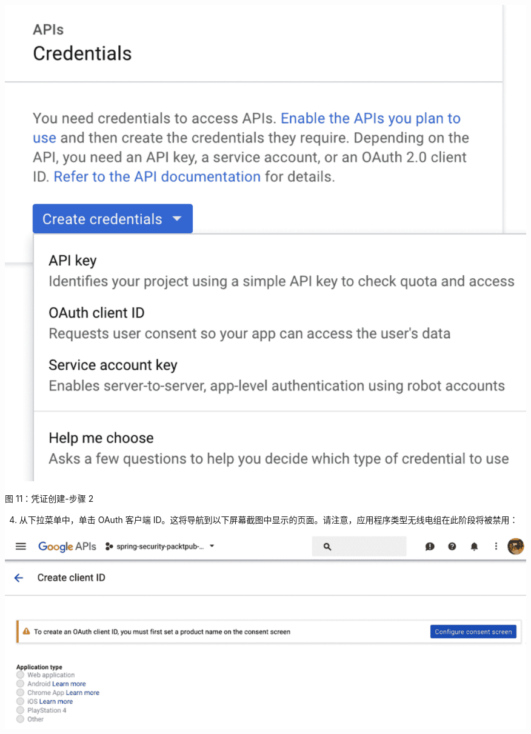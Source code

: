 ![](img/5021c119-000c-4880-920e-5a9a60a9f0c2.png)

图 11：凭证创建-步骤 2

4.  从下拉菜单中，单击 OAuth 客户端 ID。这将导航到以下屏幕截图中显示的页面。请注意，应用程序类型无线电组在此阶段将被禁用：

![](img/fd8267bf-d1d0-44c1-91ae-ea081c71d5d8.png)
